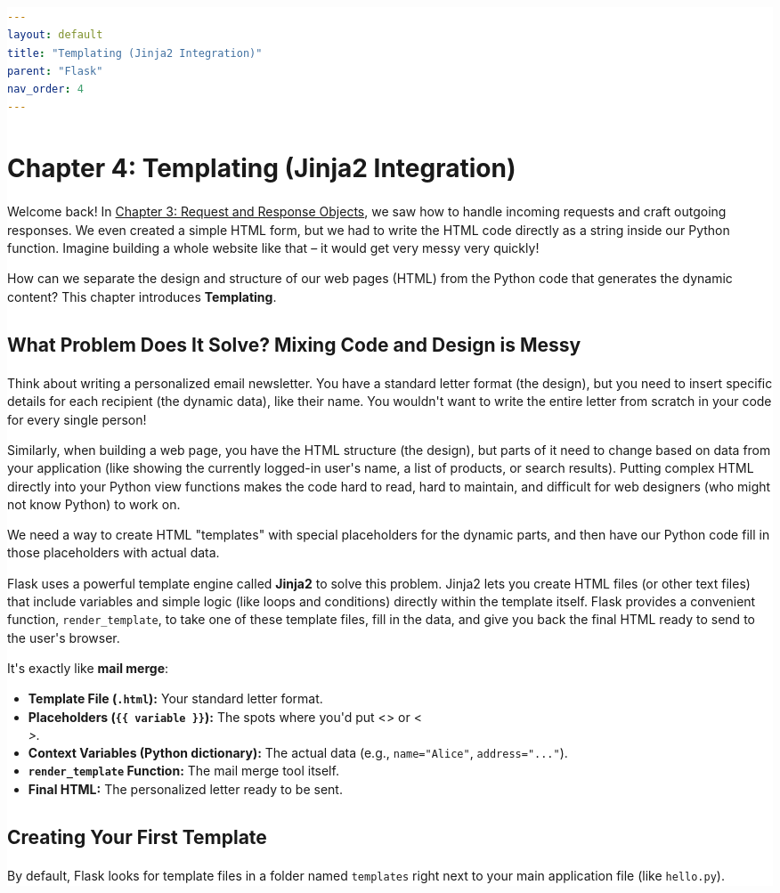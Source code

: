 ```yaml
---
layout: default
title: "Templating (Jinja2 Integration)"
parent: "Flask"
nav_order: 4
---
```


# Chapter 4: Templating (Jinja2 Integration)

Welcome back! In [Chapter 3: Request and Response Objects](03_request_and_response_objects.md), we saw how to handle incoming requests and craft outgoing responses. We even created a simple HTML form, but we had to write the HTML code directly as a string inside our Python function. Imagine building a whole website like that – it would get very messy very quickly!

How can we separate the design and structure of our web pages (HTML) from the Python code that generates the dynamic content? This chapter introduces **Templating**.

## What Problem Does It Solve? Mixing Code and Design is Messy

Think about writing a personalized email newsletter. You have a standard letter format (the design), but you need to insert specific details for each recipient (the dynamic data), like their name. You wouldn't want to write the entire letter from scratch in your code for every single person!

Similarly, when building a web page, you have the HTML structure (the design), but parts of it need to change based on data from your application (like showing the currently logged-in user's name, a list of products, or search results). Putting complex HTML directly into your Python view functions makes the code hard to read, hard to maintain, and difficult for web designers (who might not know Python) to work on.

We need a way to create HTML "templates" with special placeholders for the dynamic parts, and then have our Python code fill in those placeholders with actual data.

Flask uses a powerful template engine called **Jinja2** to solve this problem. Jinja2 lets you create HTML files (or other text files) that include variables and simple logic (like loops and conditions) directly within the template itself. Flask provides a convenient function, `render_template`, to take one of these template files, fill in the data, and give you back the final HTML ready to send to the user's browser.

It's exactly like **mail merge**:

*   **Template File (`.html`):** Your standard letter format.
*   **Placeholders (`{{ variable }}`):** The spots where you'd put <<Name>> or <<Address>>.
*   **Context Variables (Python dictionary):** The actual data (e.g., `name="Alice"`, `address="..."`).
*   **`render_template` Function:** The mail merge tool itself.
*   **Final HTML:** The personalized letter ready to be sent.

## Creating Your First Template

By default, Flask looks for template files in a folder named `templates` right next to your main application file (like `hello.py`).
